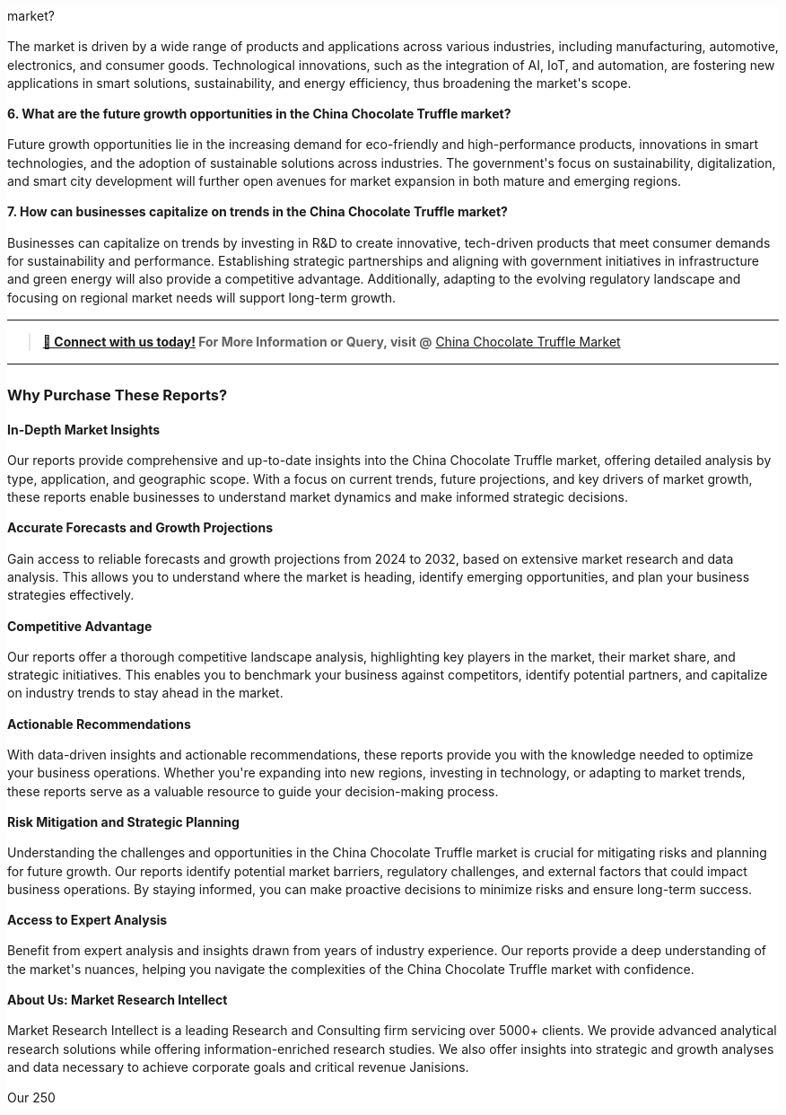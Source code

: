 market?</strong></p><p class="" data-start="1951" data-end="2402">The market is driven by a wide range of products and applications across various industries, including manufacturing, automotive, electronics, and consumer goods. Technological innovations, such as the integration of AI, IoT, and automation, are fostering new applications in smart solutions, sustainability, and energy efficiency, thus broadening the market's scope.</p><p class="" data-start="2404" data-end="2849"><strong data-start="2404" data-end="2477">6. What are the future growth opportunities in the China Chocolate Truffle market?</strong></p><p class="" data-start="2404" data-end="2849">Future growth opportunities lie in the increasing demand for eco-friendly and high-performance products, innovations in smart technologies, and the adoption of sustainable solutions across industries. The government's focus on sustainability, digitalization, and smart city development will further open avenues for market expansion in both mature and emerging regions.</p><p class="" data-start="2851" data-end="3371"><strong data-start="2851" data-end="2923">7. How can businesses capitalize on trends in the China Chocolate Truffle market?</strong></p><p class="" data-start="2851" data-end="3371">Businesses can capitalize on trends by investing in R&amp;D to create innovative, tech-driven products that meet consumer demands for sustainability and performance. Establishing strategic partnerships and aligning with government initiatives in infrastructure and green energy will also provide a competitive advantage. Additionally, adapting to the evolving regulatory landscape and focusing on regional market needs will support long-term growth.</p><hr /><blockquote><p><span class="font-[700]"><strong><a href="https://www.marketresearchintellect.com/product/global-chocolate-truffle-market-size-forecast/?utm_source=Linkedin&utm_medium=047">📩 Connect with us today!</a> For More Information or Query, visit&nbsp;@</strong>&nbsp;</span><span class="font-[700]"><a href="https://www.marketresearchintellect.com/product/global-chocolate-truffle-market-size-forecast/?utm_source=Linkedin&utm_medium=047" target="_blank" data-tracking-control-name="article-ssr-frontend-pulse_little-text-block" data-tracking-will-navigate="" data-test-link="">China Chocolate Truffle Market</a></span></p></blockquote><hr /><h3 class="" data-start="164" data-end="199"><strong data-start="168" data-end="199">Why Purchase These Reports?</strong></h3><p class="" data-start="201" data-end="575"><strong data-start="201" data-end="229">In-Depth Market Insights</strong></p><p class="" data-start="201" data-end="575">Our reports provide comprehensive and up-to-date insights into the China Chocolate Truffle market, offering detailed analysis by type, application, and geographic scope. With a focus on current trends, future projections, and key drivers of market growth, these reports enable businesses to understand market dynamics and make informed strategic decisions.</p><p class="" data-start="577" data-end="893"><strong data-start="577" data-end="622">Accurate Forecasts and Growth Projections</strong></p><p class="" data-start="577" data-end="893">Gain access to reliable forecasts and growth projections from 2024 to 2032, based on extensive market research and data analysis. This allows you to understand where the market is heading, identify emerging opportunities, and plan your business strategies effectively.</p><p class="" data-start="895" data-end="1227"><strong data-start="895" data-end="920">Competitive Advantage</strong></p><p class="" data-start="895" data-end="1227">Our reports offer a thorough competitive landscape analysis, highlighting key players in the market, their market share, and strategic initiatives. This enables you to benchmark your business against competitors, identify potential partners, and capitalize on industry trends to stay ahead in the market.</p><p class="" data-start="1229" data-end="1589"><strong data-start="1229" data-end="1259">Actionable Recommendations</strong></p><p class="" data-start="1229" data-end="1589">With data-driven insights and actionable recommendations, these reports provide you with the knowledge needed to optimize your business operations. Whether you're expanding into new regions, investing in technology, or adapting to market trends, these reports serve as a valuable resource to guide your decision-making process.</p><p class="" data-start="1591" data-end="2004"><strong data-start="1591" data-end="1633">Risk Mitigation and Strategic Planning</strong></p><p class="" data-start="1591" data-end="2004">Understanding the challenges and opportunities in the China Chocolate Truffle market is crucial for mitigating risks and planning for future growth. Our reports identify potential market barriers, regulatory challenges, and external factors that could impact business operations. By staying informed, you can make proactive decisions to minimize risks and ensure long-term success.</p><p class="" data-start="2006" data-end="2266"><strong data-start="2006" data-end="2035">Access to Expert Analysis</strong></p><p class="" data-start="2006" data-end="2266">Benefit from expert analysis and insights drawn from years of industry experience. Our reports provide a deep understanding of the market's nuances, helping you navigate the complexities of the China Chocolate Truffle market with confidence.</p><p><strong><span class="font-[700]">About Us: Market Research Intellect</span></strong></p><p><span class="">Market Research Intellect is a leading Research and Consulting firm servicing over 5000+ clients. We provide advanced analytical research solutions while offering information-enriched research studies.&nbsp;</span>We also offer insights into strategic and growth analyses and data necessary to achieve corporate goals and critical revenue Janisions.</p><p><span class="">Our 250